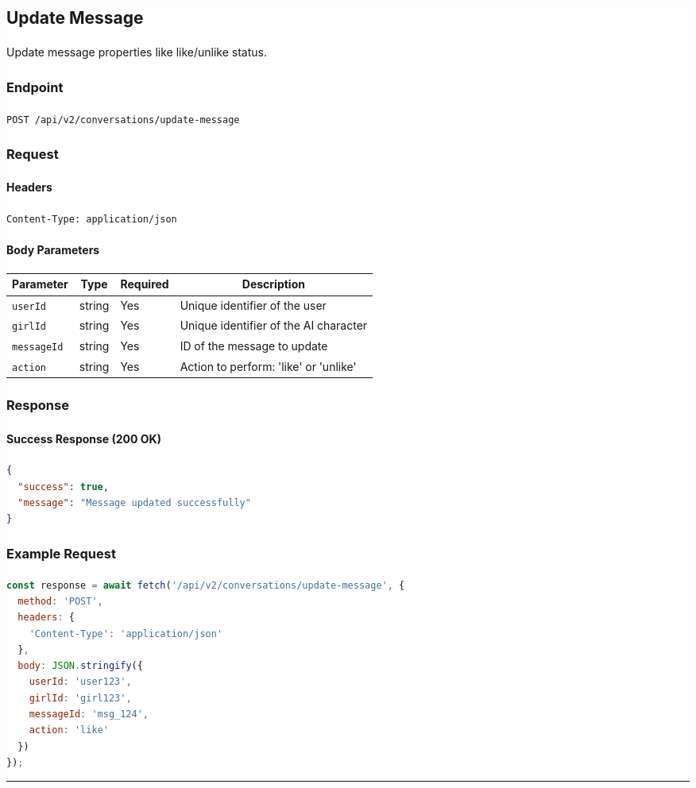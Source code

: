 
## Update Message

Update message properties like like/unlike status.

### Endpoint
```
POST /api/v2/conversations/update-message
```

### Request

#### Headers
```
Content-Type: application/json
```

#### Body Parameters

| Parameter | Type | Required | Description |
|-----------|------|----------|-------------|
| `userId` | string | Yes | Unique identifier of the user |
| `girlId` | string | Yes | Unique identifier of the AI character |
| `messageId` | string | Yes | ID of the message to update |
| `action` | string | Yes | Action to perform: 'like' or 'unlike' |

### Response

#### Success Response (200 OK)
```json
{
  "success": true,
  "message": "Message updated successfully"
}
```

### Example Request
```javascript
const response = await fetch('/api/v2/conversations/update-message', {
  method: 'POST',
  headers: {
    'Content-Type': 'application/json'
  },
  body: JSON.stringify({
    userId: 'user123',
    girlId: 'girl123',
    messageId: 'msg_124',
    action: 'like'
  })
});
```

---